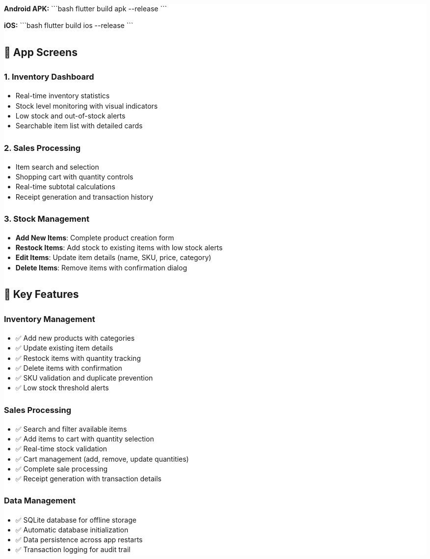 **Android APK:**
\`\`\`bash
flutter build apk --release
\`\`\`

**iOS:**
\`\`\`bash
flutter build ios --release
\`\`\`

## 📱 **App Screens**

### **1. Inventory Dashboard**
- Real-time inventory statistics
- Stock level monitoring with visual indicators
- Low stock and out-of-stock alerts
- Searchable item list with detailed cards

### **2. Sales Processing**
- Item search and selection
- Shopping cart with quantity controls
- Real-time subtotal calculations
- Receipt generation and transaction history

### **3. Stock Management**
- **Add New Items**: Complete product creation form
- **Restock Items**: Add stock to existing items with low stock alerts
- **Edit Items**: Update item details (name, SKU, price, category)
- **Delete Items**: Remove items with confirmation dialog

## 🔧 **Key Features**

### **Inventory Management**
- ✅ Add new products with categories
- ✅ Update existing item details
- ✅ Restock items with quantity tracking
- ✅ Delete items with confirmation
- ✅ SKU validation and duplicate prevention
- ✅ Low stock threshold alerts

### **Sales Processing**
- ✅ Search and filter available items
- ✅ Add items to cart with quantity selection
- ✅ Real-time stock validation
- ✅ Cart management (add, remove, update quantities)
- ✅ Complete sale processing
- ✅ Receipt generation with transaction details

### **Data Management**
- ✅ SQLite database for offline storage
- ✅ Automatic database initialization
- ✅ Data persistence across app restarts
- ✅ Transaction logging for audit trail
